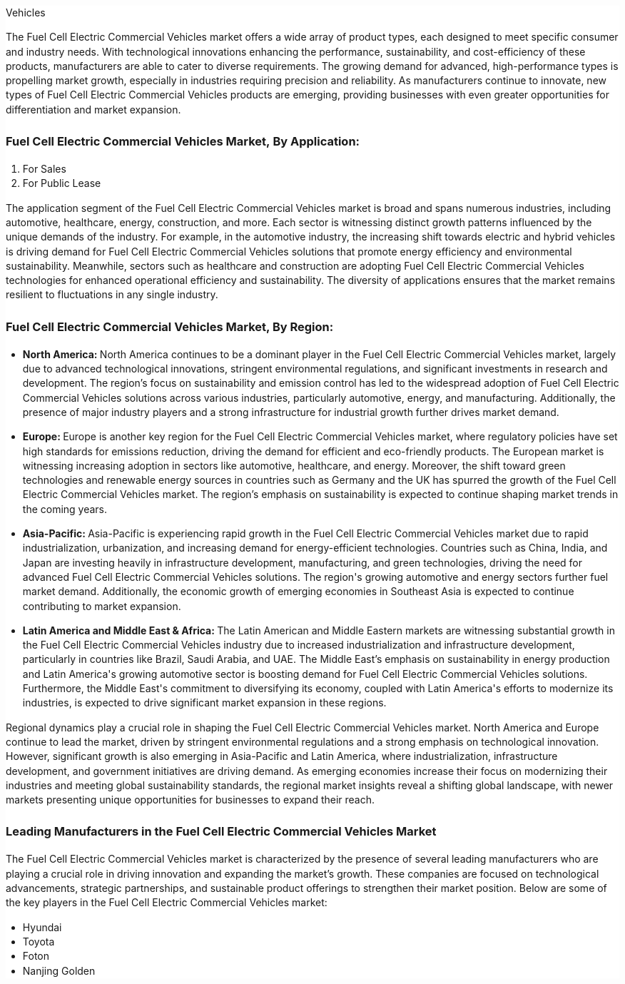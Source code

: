 Vehicles</li></ol><p>The Fuel Cell Electric Commercial Vehicles market offers a wide array of product types, each designed to meet specific consumer and industry needs. With technological innovations enhancing the performance, sustainability, and cost-efficiency of these products, manufacturers are able to cater to diverse requirements. The growing demand for advanced, high-performance types is propelling market growth, especially in industries requiring precision and reliability. As manufacturers continue to innovate, new types of Fuel Cell Electric Commercial Vehicles products are emerging, providing businesses with even greater opportunities for differentiation and market expansion.</p><h3>Fuel Cell Electric Commercial Vehicles Market,&nbsp;By Application:</h3><ol><li>For Sales<li> For Public Lease</li></ol><p>The application segment of the Fuel Cell Electric Commercial Vehicles market is broad and spans numerous industries, including automotive, healthcare, energy, construction, and more. Each sector is witnessing distinct growth patterns influenced by the unique demands of the industry. For example, in the automotive industry, the increasing shift towards electric and hybrid vehicles is driving demand for Fuel Cell Electric Commercial Vehicles solutions that promote energy efficiency and environmental sustainability. Meanwhile, sectors such as healthcare and construction are adopting Fuel Cell Electric Commercial Vehicles technologies for enhanced operational efficiency and sustainability. The diversity of applications ensures that the market remains resilient to fluctuations in any single industry.</p><h3>Fuel Cell Electric Commercial Vehicles Market, By Region:</h3><ul><li><p><strong>North America:&nbsp;</strong>North America continues to be a dominant player in the Fuel Cell Electric Commercial Vehicles market, largely due to advanced technological innovations, stringent environmental regulations, and significant investments in research and development. The region&rsquo;s focus on sustainability and emission control has led to the widespread adoption of Fuel Cell Electric Commercial Vehicles solutions across various industries, particularly automotive, energy, and manufacturing. Additionally, the presence of major industry players and a strong infrastructure for industrial growth further drives market demand.</p></li><li><p><strong><strong>Europe:&nbsp;</strong></strong>Europe is another key region for the Fuel Cell Electric Commercial Vehicles market, where regulatory policies have set high standards for emissions reduction, driving the demand for efficient and eco-friendly products. The European market is witnessing increasing adoption in sectors like automotive, healthcare, and energy. Moreover, the shift toward green technologies and renewable energy sources in countries such as Germany and the UK has spurred the growth of the Fuel Cell Electric Commercial Vehicles market. The region&rsquo;s emphasis on sustainability is expected to continue shaping market trends in the coming years.</p></li><li><p><strong><strong>Asia-Pacific:&nbsp;</strong></strong>Asia-Pacific is experiencing rapid growth in the Fuel Cell Electric Commercial Vehicles market due to rapid industrialization, urbanization, and increasing demand for energy-efficient technologies. Countries such as China, India, and Japan are investing heavily in infrastructure development, manufacturing, and green technologies, driving the need for advanced Fuel Cell Electric Commercial Vehicles solutions. The region's growing automotive and energy sectors further fuel market demand. Additionally, the economic growth of emerging economies in Southeast Asia is expected to continue contributing to market expansion.</p></li><li><p><strong><strong>Latin America and Middle East &amp; Africa:&nbsp;</strong></strong>The Latin American and Middle Eastern markets are witnessing substantial growth in the Fuel Cell Electric Commercial Vehicles industry due to increased industrialization and infrastructure development, particularly in countries like Brazil, Saudi Arabia, and UAE. The Middle East&rsquo;s emphasis on sustainability in energy production and Latin America's growing automotive sector is boosting demand for Fuel Cell Electric Commercial Vehicles solutions. Furthermore, the Middle East's commitment to diversifying its economy, coupled with Latin America's efforts to modernize its industries, is expected to drive significant market expansion in these regions.</p></li></ul><p>Regional dynamics play a crucial role in shaping the Fuel Cell Electric Commercial Vehicles market. North America and Europe continue to lead the market, driven by stringent environmental regulations and a strong emphasis on technological innovation. However, significant growth is also emerging in Asia-Pacific and Latin America, where industrialization, infrastructure development, and government initiatives are driving demand. As emerging economies increase their focus on modernizing their industries and meeting global sustainability standards, the regional market insights reveal a shifting global landscape, with newer markets presenting unique opportunities for businesses to expand their reach.</p><h3><strong>Leading Manufacturers in the Fuel Cell Electric Commercial Vehicles Market</strong></h3><p>The Fuel Cell Electric Commercial Vehicles market is characterized by the presence of several leading manufacturers who are playing a crucial role in driving innovation and expanding the market&rsquo;s growth. These companies are focused on technological advancements, strategic partnerships, and sustainable product offerings to strengthen their market position. Below are some of the key players in the Fuel Cell Electric Commercial Vehicles market:</p></div><div class="article-main__content" data-test-id="publishing-text-block"><ul><li><span class="">Hyundai<li> Toyota<li> Foton<li> Nanjing Golden